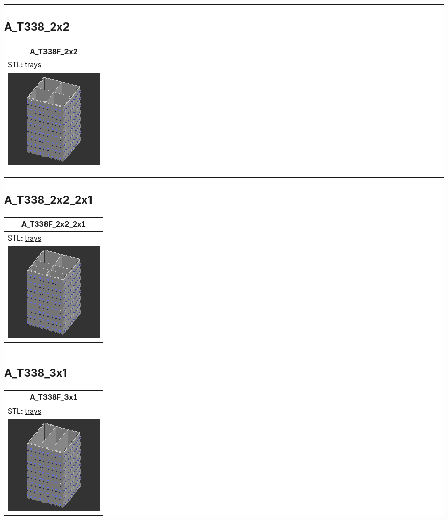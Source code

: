 
---
## A_T338_2x2
| **A_T338F_2x2** | 
| --- | 
| STL: [trays](https://github.com/CZDanol/DNLTray/releases/latest/download/DNLTray_A_trays.zip) | 
| ![preview](png/A_T338F_2x2.png) | 


---
## A_T338_2x2_2x1
| **A_T338F_2x2_2x1** | 
| --- | 
| STL: [trays](https://github.com/CZDanol/DNLTray/releases/latest/download/DNLTray_A_trays.zip) | 
| ![preview](png/A_T338F_2x2_2x1.png) | 


---
## A_T338_3x1
| **A_T338F_3x1** | 
| --- | 
| STL: [trays](https://github.com/CZDanol/DNLTray/releases/latest/download/DNLTray_A_trays.zip) | 
| ![preview](png/A_T338F_3x1.png) | 
